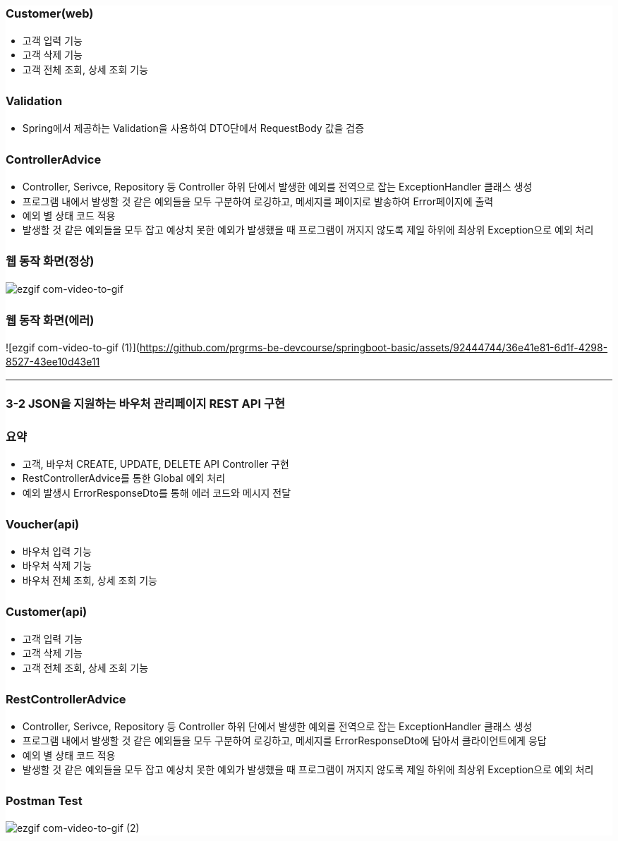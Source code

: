 ### Customer(web)

- 고객 입력 기능
- 고객 삭제 기능
- 고객 전체 조회, 상세 조회 기능

### Validation

- Spring에서 제공하는 Validation을 사용하여 DTO단에서 RequestBody 값을 검증

### ControllerAdvice

- Controller, Serivce, Repository 등 Controller 하위 단에서 발생한 예외를 전역으로 잡는 ExceptionHandler 클래스 생성
- 프로그램 내에서 발생할 것 같은 예외들을 모두 구분하여 로깅하고, 메세지를 페이지로 발송하여 Error페이지에 출력
- 예외 별 상태 코드 적용
- 발생할 것 같은 예외들을 모두 잡고 예상치 못한 예외가 발생했을 때 프로그램이 꺼지지 않도록 제일 하위에 최상위 Exception으로 예외 처리

### 웹 동작 화면(정상)
![ezgif com-video-to-gif](https://github.com/prgrms-be-devcourse/springboot-basic/assets/92444744/c85de587-903e-493d-8fde-5e2d0ba3116b)

### 웹 동작 화면(에러)
![ezgif com-video-to-gif (1)](https://github.com/prgrms-be-devcourse/springboot-basic/assets/92444744/36e41e81-6d1f-4298-8527-43ee10d43e11

<hr>

### 3-2 JSON을 지원하는 바우처 관리페이지 REST API 구현

### 요약

- 고객, 바우처 CREATE, UPDATE, DELETE API Controller 구현
- RestControllerAdvice를 통한 Global 에외 처리
- 예외 발생시 ErrorResponseDto를 통해 에러 코드와 메시지 전달

### Voucher(api)

- 바우처 입력 기능
- 바우처 삭제 기능
- 바우처 전체 조회, 상세 조회 기능

### Customer(api)

- 고객 입력 기능
- 고객 삭제 기능
- 고객 전체 조회, 상세 조회 기능

### RestControllerAdvice

- Controller, Serivce, Repository 등 Controller 하위 단에서 발생한 예외를 전역으로 잡는 ExceptionHandler 클래스 생성
- 프로그램 내에서 발생할 것 같은 예외들을 모두 구분하여 로깅하고, 메세지를 ErrorResponseDto에 담아서 클라이언트에게 응답
- 예외 별 상태 코드 적용
- 발생할 것 같은 예외들을 모두 잡고 예상치 못한 예외가 발생했을 때 프로그램이 꺼지지 않도록 제일 하위에 최상위 Exception으로 예외 처리

### Postman Test
![ezgif com-video-to-gif (2)](https://github.com/prgrms-be-devcourse/springboot-basic/assets/92444744/b3d8ce89-78cd-44be-a16b-eb006f202f81)
